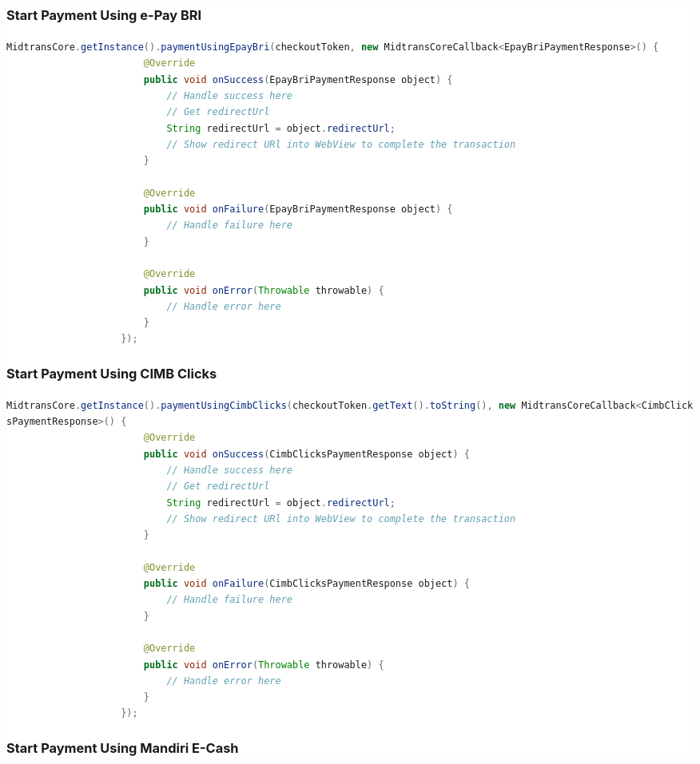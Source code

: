 ### Start Payment Using e-Pay BRI

```java
MidtransCore.getInstance().paymentUsingEpayBri(checkoutToken, new MidtransCoreCallback<EpayBriPaymentResponse>() {
                        @Override
                        public void onSuccess(EpayBriPaymentResponse object) {
                            // Handle success here
                            // Get redirectUrl
                            String redirectUrl = object.redirectUrl;
                            // Show redirect URl into WebView to complete the transaction
                        }

                        @Override
                        public void onFailure(EpayBriPaymentResponse object) {
                            // Handle failure here
                        }

                        @Override
                        public void onError(Throwable throwable) {
                            // Handle error here
                        }
                    });
```

### Start Payment Using CIMB Clicks

```java
MidtransCore.getInstance().paymentUsingCimbClicks(checkoutToken.getText().toString(), new MidtransCoreCallback<CimbClicksPaymentResponse>() {
                        @Override
                        public void onSuccess(CimbClicksPaymentResponse object) {
                            // Handle success here
                            // Get redirectUrl
                            String redirectUrl = object.redirectUrl;
                            // Show redirect URl into WebView to complete the transaction
                        }

                        @Override
                        public void onFailure(CimbClicksPaymentResponse object) {
                            // Handle failure here
                        }

                        @Override
                        public void onError(Throwable throwable) {
                            // Handle error here
                        }
                    });
```

### Start Payment Using Mandiri E-Cash
